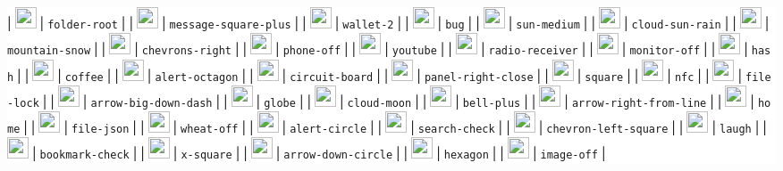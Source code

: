 | <img width="24px" height="24px" src="../icons/compiled/48px/folder-root.png" /> | `folder-root` |
| <img width="24px" height="24px" src="../icons/compiled/48px/message-square-plus.png" /> | `message-square-plus` |
| <img width="24px" height="24px" src="../icons/compiled/48px/wallet-2.png" /> | `wallet-2` |
| <img width="24px" height="24px" src="../icons/compiled/48px/bug.png" /> | `bug` |
| <img width="24px" height="24px" src="../icons/compiled/48px/sun-medium.png" /> | `sun-medium` |
| <img width="24px" height="24px" src="../icons/compiled/48px/cloud-sun-rain.png" /> | `cloud-sun-rain` |
| <img width="24px" height="24px" src="../icons/compiled/48px/mountain-snow.png" /> | `mountain-snow` |
| <img width="24px" height="24px" src="../icons/compiled/48px/chevrons-right.png" /> | `chevrons-right` |
| <img width="24px" height="24px" src="../icons/compiled/48px/phone-off.png" /> | `phone-off` |
| <img width="24px" height="24px" src="../icons/compiled/48px/youtube.png" /> | `youtube` |
| <img width="24px" height="24px" src="../icons/compiled/48px/radio-receiver.png" /> | `radio-receiver` |
| <img width="24px" height="24px" src="../icons/compiled/48px/monitor-off.png" /> | `monitor-off` |
| <img width="24px" height="24px" src="../icons/compiled/48px/hash.png" /> | `hash` |
| <img width="24px" height="24px" src="../icons/compiled/48px/coffee.png" /> | `coffee` |
| <img width="24px" height="24px" src="../icons/compiled/48px/alert-octagon.png" /> | `alert-octagon` |
| <img width="24px" height="24px" src="../icons/compiled/48px/circuit-board.png" /> | `circuit-board` |
| <img width="24px" height="24px" src="../icons/compiled/48px/panel-right-close.png" /> | `panel-right-close` |
| <img width="24px" height="24px" src="../icons/compiled/48px/square.png" /> | `square` |
| <img width="24px" height="24px" src="../icons/compiled/48px/nfc.png" /> | `nfc` |
| <img width="24px" height="24px" src="../icons/compiled/48px/file-lock.png" /> | `file-lock` |
| <img width="24px" height="24px" src="../icons/compiled/48px/arrow-big-down-dash.png" /> | `arrow-big-down-dash` |
| <img width="24px" height="24px" src="../icons/compiled/48px/globe.png" /> | `globe` |
| <img width="24px" height="24px" src="../icons/compiled/48px/cloud-moon.png" /> | `cloud-moon` |
| <img width="24px" height="24px" src="../icons/compiled/48px/bell-plus.png" /> | `bell-plus` |
| <img width="24px" height="24px" src="../icons/compiled/48px/arrow-right-from-line.png" /> | `arrow-right-from-line` |
| <img width="24px" height="24px" src="../icons/compiled/48px/home.png" /> | `home` |
| <img width="24px" height="24px" src="../icons/compiled/48px/file-json.png" /> | `file-json` |
| <img width="24px" height="24px" src="../icons/compiled/48px/wheat-off.png" /> | `wheat-off` |
| <img width="24px" height="24px" src="../icons/compiled/48px/alert-circle.png" /> | `alert-circle` |
| <img width="24px" height="24px" src="../icons/compiled/48px/search-check.png" /> | `search-check` |
| <img width="24px" height="24px" src="../icons/compiled/48px/chevron-left-square.png" /> | `chevron-left-square` |
| <img width="24px" height="24px" src="../icons/compiled/48px/laugh.png" /> | `laugh` |
| <img width="24px" height="24px" src="../icons/compiled/48px/bookmark-check.png" /> | `bookmark-check` |
| <img width="24px" height="24px" src="../icons/compiled/48px/x-square.png" /> | `x-square` |
| <img width="24px" height="24px" src="../icons/compiled/48px/arrow-down-circle.png" /> | `arrow-down-circle` |
| <img width="24px" height="24px" src="../icons/compiled/48px/hexagon.png" /> | `hexagon` |
| <img width="24px" height="24px" src="../icons/compiled/48px/image-off.png" /> | `image-off` |